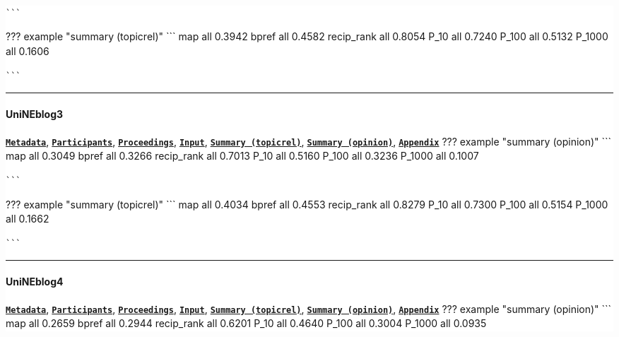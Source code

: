 	```
??? example "summary (topicrel)"
	```
	map 			 all 0.3942 
	bpref 			 all 0.4582 
	recip_rank 		 all 0.8054 
	P_10 			 all 0.7240 
	P_100 			 all 0.5132 
	P_1000 			 all 0.1606 

	```
---
#### UniNEblog3 
[**`Metadata`**](./runs.md#unineblog3), [**`Participants`**](./participants.md#uneuchatelsavoy), [**`Proceedings`**](./proceedings.md#ir-specific-searches-at-trec-2007-genomics-blog-experiments), [**`Input`**](https://trec.nist.gov/results/trec16/blog/input.UniNEblog3.gz), [**`Summary (topicrel)`**](https://trec.nist.gov/results/trec16/blog/summary.topicrel.UniNEblog3.gz), [**`Summary (opinion)`**](https://trec.nist.gov/results/trec16/blog/summary.opinion.UniNEblog3.gz), [**`Appendix`**](https://trec.nist.gov/pubs/trec15/appendices/blog/UniNEblog3.opinion.pdf)
??? example "summary (opinion)"
	```
	map 			 all 0.3049 
	bpref 			 all 0.3266 
	recip_rank 		 all 0.7013 
	P_10 			 all 0.5160 
	P_100 			 all 0.3236 
	P_1000 			 all 0.1007 

	```
??? example "summary (topicrel)"
	```
	map 			 all 0.4034 
	bpref 			 all 0.4553 
	recip_rank 		 all 0.8279 
	P_10 			 all 0.7300 
	P_100 			 all 0.5154 
	P_1000 			 all 0.1662 

	```
---
#### UniNEblog4 
[**`Metadata`**](./runs.md#unineblog4), [**`Participants`**](./participants.md#uneuchatelsavoy), [**`Proceedings`**](./proceedings.md#ir-specific-searches-at-trec-2007-genomics-blog-experiments), [**`Input`**](https://trec.nist.gov/results/trec16/blog/input.UniNEblog4.gz), [**`Summary (topicrel)`**](https://trec.nist.gov/results/trec16/blog/summary.topicrel.UniNEblog4.gz), [**`Summary (opinion)`**](https://trec.nist.gov/results/trec16/blog/summary.opinion.UniNEblog4.gz), [**`Appendix`**](https://trec.nist.gov/pubs/trec15/appendices/blog/UniNEblog4.opinion.pdf)
??? example "summary (opinion)"
	```
	map 			 all 0.2659 
	bpref 			 all 0.2944 
	recip_rank 		 all 0.6201 
	P_10 			 all 0.4640 
	P_100 			 all 0.3004 
	P_1000 			 all 0.0935 
